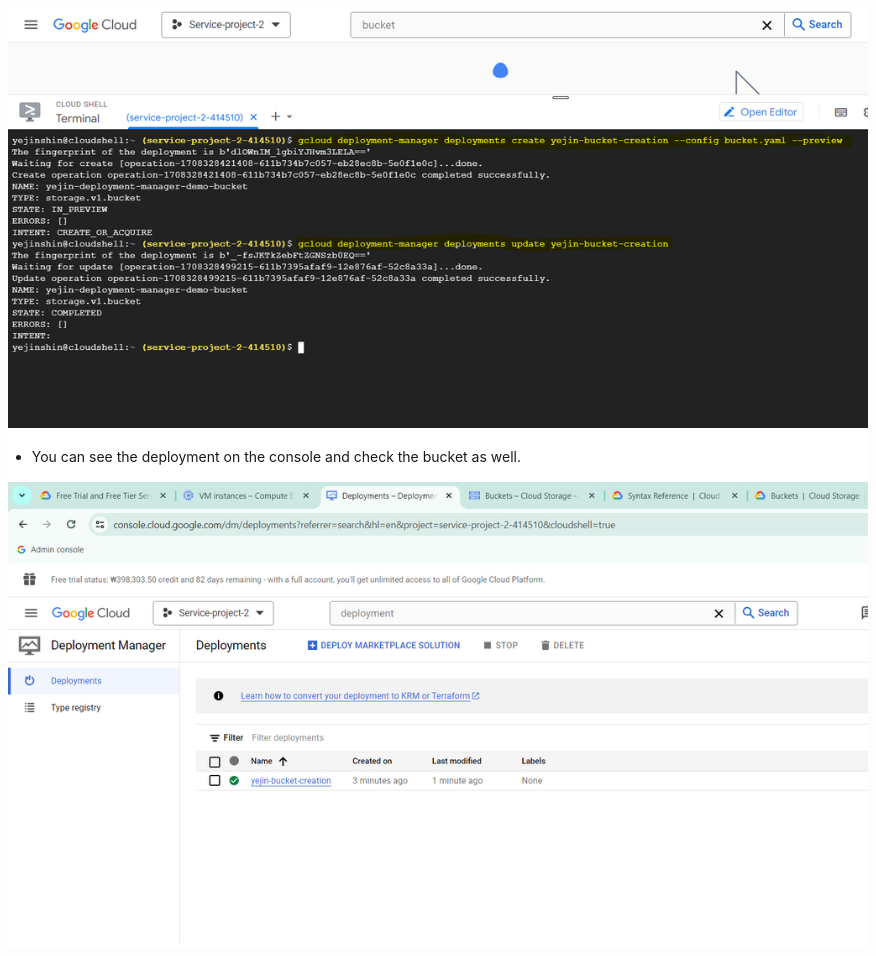 ![deployment-preview-run](/GCP_pictures/Study-logs/deployment-manager2/deployment-preview-run.PNG "deployment preview run")


- You can see the deployment on the console and check the bucket as well.


![bucket-deployment-console](/GCP_pictures/Study-logs/deployment-manager2/bucket-deployment-console.PNG "Bucket deployment on console")
